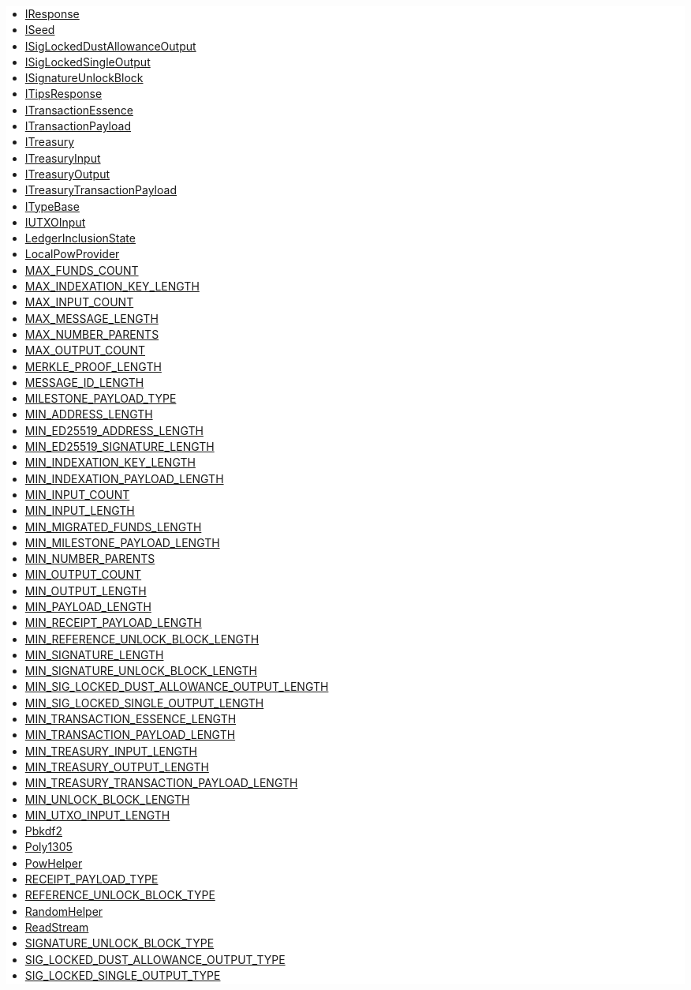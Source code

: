 - [IResponse](index_browser.md#iresponse)
- [ISeed](index_browser.md#iseed)
- [ISigLockedDustAllowanceOutput](index_browser.md#isiglockeddustallowanceoutput)
- [ISigLockedSingleOutput](index_browser.md#isiglockedsingleoutput)
- [ISignatureUnlockBlock](index_browser.md#isignatureunlockblock)
- [ITipsResponse](index_browser.md#itipsresponse)
- [ITransactionEssence](index_browser.md#itransactionessence)
- [ITransactionPayload](index_browser.md#itransactionpayload)
- [ITreasury](index_browser.md#itreasury)
- [ITreasuryInput](index_browser.md#itreasuryinput)
- [ITreasuryOutput](index_browser.md#itreasuryoutput)
- [ITreasuryTransactionPayload](index_browser.md#itreasurytransactionpayload)
- [ITypeBase](index_browser.md#itypebase)
- [IUTXOInput](index_browser.md#iutxoinput)
- [LedgerInclusionState](index_browser.md#ledgerinclusionstate)
- [LocalPowProvider](index_browser.md#localpowprovider)
- [MAX\_FUNDS\_COUNT](index_browser.md#max_funds_count)
- [MAX\_INDEXATION\_KEY\_LENGTH](index_browser.md#max_indexation_key_length)
- [MAX\_INPUT\_COUNT](index_browser.md#max_input_count)
- [MAX\_MESSAGE\_LENGTH](index_browser.md#max_message_length)
- [MAX\_NUMBER\_PARENTS](index_browser.md#max_number_parents)
- [MAX\_OUTPUT\_COUNT](index_browser.md#max_output_count)
- [MERKLE\_PROOF\_LENGTH](index_browser.md#merkle_proof_length)
- [MESSAGE\_ID\_LENGTH](index_browser.md#message_id_length)
- [MILESTONE\_PAYLOAD\_TYPE](index_browser.md#milestone_payload_type)
- [MIN\_ADDRESS\_LENGTH](index_browser.md#min_address_length)
- [MIN\_ED25519\_ADDRESS\_LENGTH](index_browser.md#min_ed25519_address_length)
- [MIN\_ED25519\_SIGNATURE\_LENGTH](index_browser.md#min_ed25519_signature_length)
- [MIN\_INDEXATION\_KEY\_LENGTH](index_browser.md#min_indexation_key_length)
- [MIN\_INDEXATION\_PAYLOAD\_LENGTH](index_browser.md#min_indexation_payload_length)
- [MIN\_INPUT\_COUNT](index_browser.md#min_input_count)
- [MIN\_INPUT\_LENGTH](index_browser.md#min_input_length)
- [MIN\_MIGRATED\_FUNDS\_LENGTH](index_browser.md#min_migrated_funds_length)
- [MIN\_MILESTONE\_PAYLOAD\_LENGTH](index_browser.md#min_milestone_payload_length)
- [MIN\_NUMBER\_PARENTS](index_browser.md#min_number_parents)
- [MIN\_OUTPUT\_COUNT](index_browser.md#min_output_count)
- [MIN\_OUTPUT\_LENGTH](index_browser.md#min_output_length)
- [MIN\_PAYLOAD\_LENGTH](index_browser.md#min_payload_length)
- [MIN\_RECEIPT\_PAYLOAD\_LENGTH](index_browser.md#min_receipt_payload_length)
- [MIN\_REFERENCE\_UNLOCK\_BLOCK\_LENGTH](index_browser.md#min_reference_unlock_block_length)
- [MIN\_SIGNATURE\_LENGTH](index_browser.md#min_signature_length)
- [MIN\_SIGNATURE\_UNLOCK\_BLOCK\_LENGTH](index_browser.md#min_signature_unlock_block_length)
- [MIN\_SIG\_LOCKED\_DUST\_ALLOWANCE\_OUTPUT\_LENGTH](index_browser.md#min_sig_locked_dust_allowance_output_length)
- [MIN\_SIG\_LOCKED\_SINGLE\_OUTPUT\_LENGTH](index_browser.md#min_sig_locked_single_output_length)
- [MIN\_TRANSACTION\_ESSENCE\_LENGTH](index_browser.md#min_transaction_essence_length)
- [MIN\_TRANSACTION\_PAYLOAD\_LENGTH](index_browser.md#min_transaction_payload_length)
- [MIN\_TREASURY\_INPUT\_LENGTH](index_browser.md#min_treasury_input_length)
- [MIN\_TREASURY\_OUTPUT\_LENGTH](index_browser.md#min_treasury_output_length)
- [MIN\_TREASURY\_TRANSACTION\_PAYLOAD\_LENGTH](index_browser.md#min_treasury_transaction_payload_length)
- [MIN\_UNLOCK\_BLOCK\_LENGTH](index_browser.md#min_unlock_block_length)
- [MIN\_UTXO\_INPUT\_LENGTH](index_browser.md#min_utxo_input_length)
- [Pbkdf2](index_browser.md#pbkdf2)
- [Poly1305](index_browser.md#poly1305)
- [PowHelper](index_browser.md#powhelper)
- [RECEIPT\_PAYLOAD\_TYPE](index_browser.md#receipt_payload_type)
- [REFERENCE\_UNLOCK\_BLOCK\_TYPE](index_browser.md#reference_unlock_block_type)
- [RandomHelper](index_browser.md#randomhelper)
- [ReadStream](index_browser.md#readstream)
- [SIGNATURE\_UNLOCK\_BLOCK\_TYPE](index_browser.md#signature_unlock_block_type)
- [SIG\_LOCKED\_DUST\_ALLOWANCE\_OUTPUT\_TYPE](index_browser.md#sig_locked_dust_allowance_output_type)
- [SIG\_LOCKED\_SINGLE\_OUTPUT\_TYPE](index_browser.md#sig_locked_single_output_type)